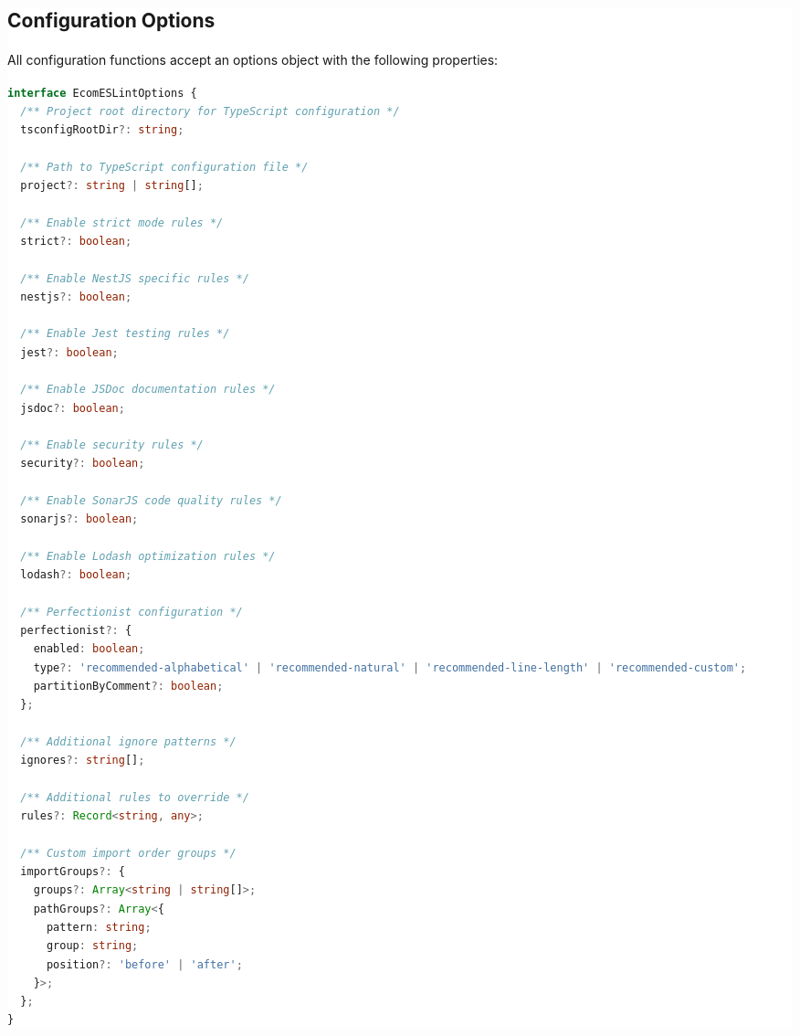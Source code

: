 ## Configuration Options

All configuration functions accept an options object with the following properties:

```typescript
interface EcomESLintOptions {
  /** Project root directory for TypeScript configuration */
  tsconfigRootDir?: string;
  
  /** Path to TypeScript configuration file */
  project?: string | string[];
  
  /** Enable strict mode rules */
  strict?: boolean;
  
  /** Enable NestJS specific rules */
  nestjs?: boolean;
  
  /** Enable Jest testing rules */
  jest?: boolean;
  
  /** Enable JSDoc documentation rules */
  jsdoc?: boolean;
  
  /** Enable security rules */
  security?: boolean;
  
  /** Enable SonarJS code quality rules */
  sonarjs?: boolean;
  
  /** Enable Lodash optimization rules */
  lodash?: boolean;
  
  /** Perfectionist configuration */
  perfectionist?: {
    enabled: boolean;
    type?: 'recommended-alphabetical' | 'recommended-natural' | 'recommended-line-length' | 'recommended-custom';
    partitionByComment?: boolean;
  };
  
  /** Additional ignore patterns */
  ignores?: string[];
  
  /** Additional rules to override */
  rules?: Record<string, any>;
  
  /** Custom import order groups */
  importGroups?: {
    groups?: Array<string | string[]>;
    pathGroups?: Array<{
      pattern: string;
      group: string;
      position?: 'before' | 'after';
    }>;
  };
}
```
